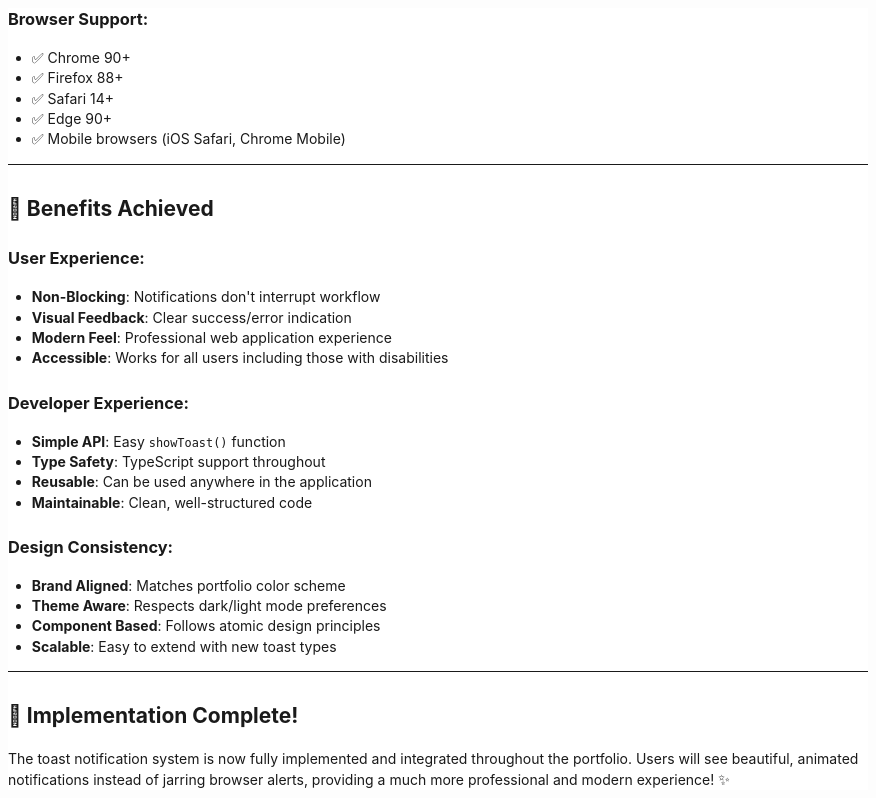 ### **Browser Support:**
- ✅ Chrome 90+
- ✅ Firefox 88+
- ✅ Safari 14+
- ✅ Edge 90+
- ✅ Mobile browsers (iOS Safari, Chrome Mobile)

---

## 🎉 **Benefits Achieved**

### **User Experience:**
- **Non-Blocking**: Notifications don't interrupt workflow
- **Visual Feedback**: Clear success/error indication
- **Modern Feel**: Professional web application experience
- **Accessible**: Works for all users including those with disabilities

### **Developer Experience:**
- **Simple API**: Easy `showToast()` function
- **Type Safety**: TypeScript support throughout
- **Reusable**: Can be used anywhere in the application
- **Maintainable**: Clean, well-structured code

### **Design Consistency:**
- **Brand Aligned**: Matches portfolio color scheme
- **Theme Aware**: Respects dark/light mode preferences
- **Component Based**: Follows atomic design principles
- **Scalable**: Easy to extend with new toast types

---

## 🚀 **Implementation Complete!**

The toast notification system is now fully implemented and integrated throughout the portfolio. Users will see beautiful, animated notifications instead of jarring browser alerts, providing a much more professional and modern experience! ✨
